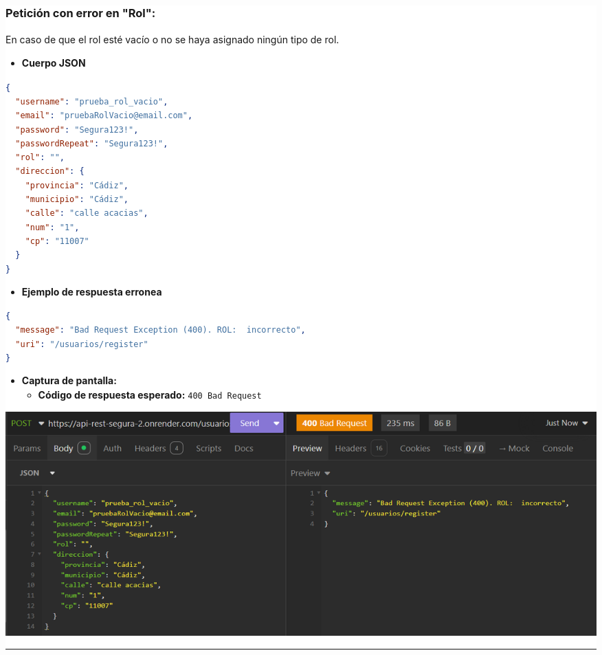 

### **Petición con error en "Rol":**

En caso de que el rol esté vacío o no se haya asignado ningún tipo de rol.

- **Cuerpo JSON**

```json
{
  "username": "prueba_rol_vacio",
  "email": "pruebaRolVacio@email.com",
  "password": "Segura123!",
  "passwordRepeat": "Segura123!",
  "rol": "",
  "direccion": {
    "provincia": "Cádiz",
    "municipio": "Cádiz",
    "calle": "calle acacias",
    "num": "1",
    "cp": "11007"
  }
}
```

- **Ejemplo de respuesta erronea**

```json
{
  "message": "Bad Request Exception (400). ROL:  incorrecto",
  "uri": "/usuarios/register"
}
```

- **Captura de pantalla:**
    - **Código de respuesta esperado:** `400 Bad Request`

![Registro admin vacio](../../screenshot/render/register_render/07_regitroAdminVacio.png "Registro admin vacio")

---